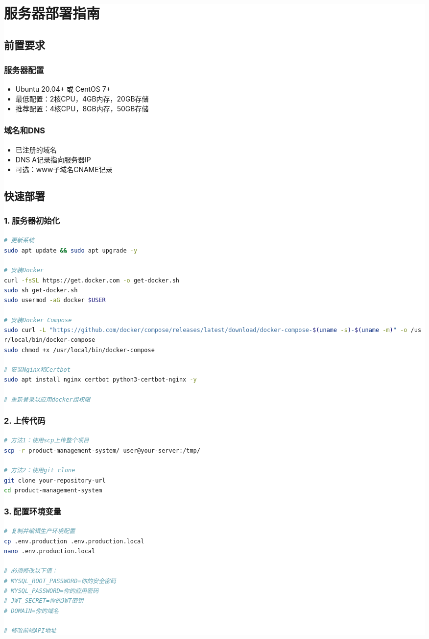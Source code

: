 # 服务器部署指南

## 前置要求

### 服务器配置
- Ubuntu 20.04+ 或 CentOS 7+
- 最低配置：2核CPU，4GB内存，20GB存储
- 推荐配置：4核CPU，8GB内存，50GB存储

### 域名和DNS
- 已注册的域名
- DNS A记录指向服务器IP
- 可选：www子域名CNAME记录

## 快速部署

### 1. 服务器初始化
```bash
# 更新系统
sudo apt update && sudo apt upgrade -y

# 安装Docker
curl -fsSL https://get.docker.com -o get-docker.sh
sudo sh get-docker.sh
sudo usermod -aG docker $USER

# 安装Docker Compose
sudo curl -L "https://github.com/docker/compose/releases/latest/download/docker-compose-$(uname -s)-$(uname -m)" -o /usr/local/bin/docker-compose
sudo chmod +x /usr/local/bin/docker-compose

# 安装Nginx和Certbot
sudo apt install nginx certbot python3-certbot-nginx -y

# 重新登录以应用docker组权限
```

### 2. 上传代码
```bash
# 方法1：使用scp上传整个项目
scp -r product-management-system/ user@your-server:/tmp/

# 方法2：使用git clone
git clone your-repository-url
cd product-management-system
```

### 3. 配置环境变量
```bash
# 复制并编辑生产环境配置
cp .env.production .env.production.local
nano .env.production.local

# 必须修改以下值：
# MYSQL_ROOT_PASSWORD=你的安全密码
# MYSQL_PASSWORD=你的应用密码  
# JWT_SECRET=你的JWT密钥
# DOMAIN=你的域名

# 修改前端API地址
```